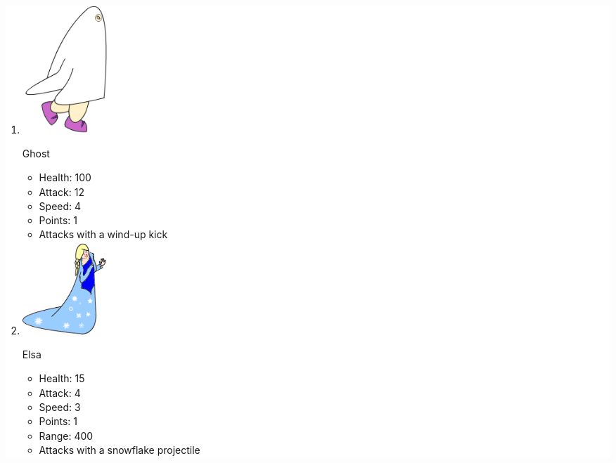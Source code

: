 1. <img src="src/main/resources/img/GhostRun1.png" width="120"><p> Ghost
    * Health: 100
    * Attack: 12
    * Speed: 4
    * Points: 1
    * Attacks with a wind-up kick
1. <img src="src/main/resources/img/ElsaShoot.png" width="120"><p> Elsa
    * Health: 15
    * Attack: 4
    * Speed: 3
    * Points: 1
    * Range: 400
    * Attacks with a snowflake projectile